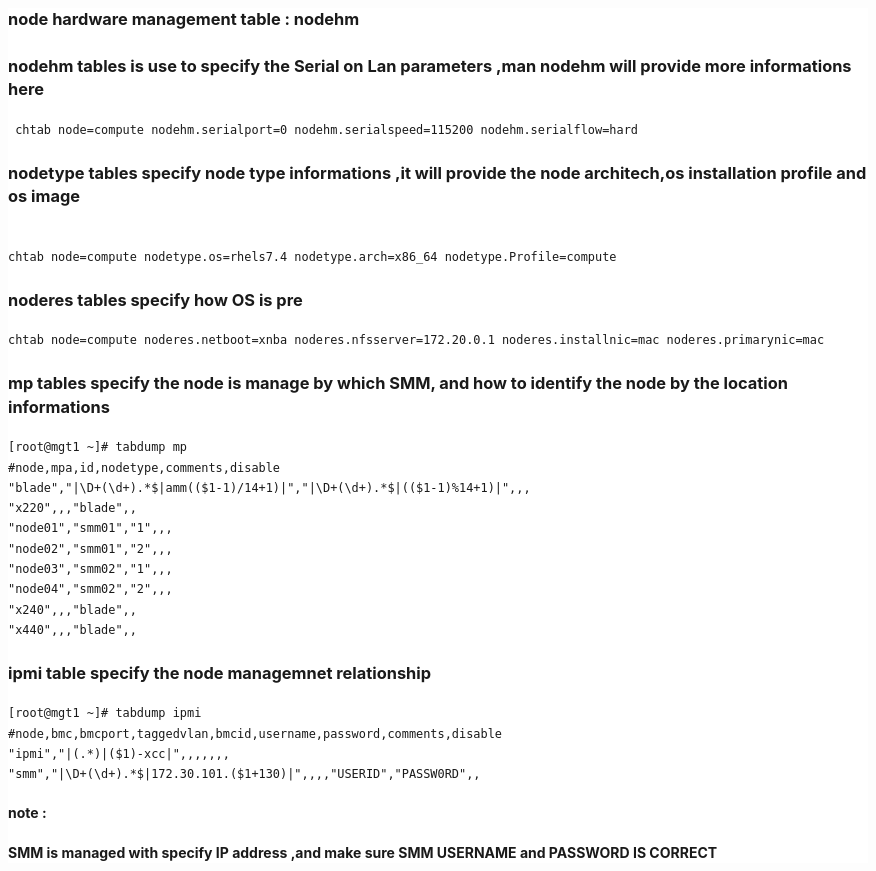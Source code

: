 
###  node hardware management table : nodehm
###   nodehm tables is use to specify the Serial on Lan parameters ,man nodehm will provide more informations here
```
 chtab node=compute nodehm.serialport=0 nodehm.serialspeed=115200 nodehm.serialflow=hard

```

### nodetype tables specify node type informations ,it will provide the node architech,os installation profile and os image 
```

chtab node=compute nodetype.os=rhels7.4 nodetype.arch=x86_64 nodetype.Profile=compute

```
### noderes tables specify how OS is pre

```
chtab node=compute noderes.netboot=xnba noderes.nfsserver=172.20.0.1 noderes.installnic=mac noderes.primarynic=mac
```
### mp tables specify the node is manage by which SMM, and how to identify the node by the location informations

```
[root@mgt1 ~]# tabdump mp
#node,mpa,id,nodetype,comments,disable
"blade","|\D+(\d+).*$|amm(($1-1)/14+1)|","|\D+(\d+).*$|(($1-1)%14+1)|",,,
"x220",,,"blade",,
"node01","smm01","1",,,
"node02","smm01","2",,,
"node03","smm02","1",,,
"node04","smm02","2",,,
"x240",,,"blade",,
"x440",,,"blade",,

```

### ipmi table specify the node managemnet relationship 
```
[root@mgt1 ~]# tabdump ipmi
#node,bmc,bmcport,taggedvlan,bmcid,username,password,comments,disable
"ipmi","|(.*)|($1)-xcc|",,,,,,,
"smm","|\D+(\d+).*$|172.30.101.($1+130)|",,,,"USERID","PASSW0RD",,
```
#### note :
#### SMM is managed with specify IP address ,and make sure SMM USERNAME and PASSWORD IS CORRECT 
